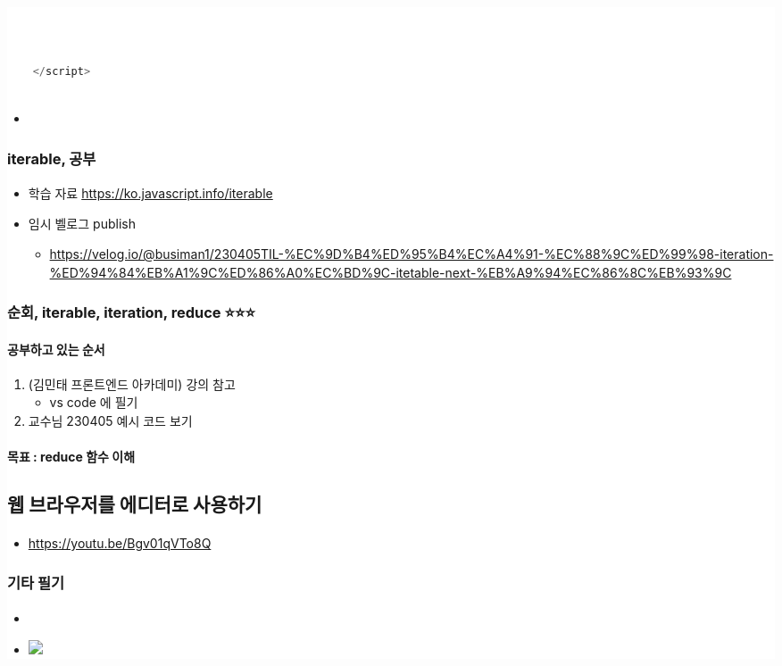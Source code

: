 ``` js



    </script>



```


- 











### iterable, 공부 

- 학습 자료 
https://ko.javascript.info/iterable

- 임시 벨로그 publish 
	- https://velog.io/@busiman1/230405TIL-%EC%9D%B4%ED%95%B4%EC%A4%91-%EC%88%9C%ED%99%98-iteration-%ED%94%84%EB%A1%9C%ED%86%A0%EC%BD%9C-itetable-next-%EB%A9%94%EC%86%8C%EB%93%9C


### 순회, iterable, iteration, reduce ⭐⭐⭐  

#### 공부하고 있는 순서 

1. (김민태 프론트엔드 아카데미) 강의 참고
	- vs code 에 필기 
2. 교수님 230405 예시 코드 보기 



#### 목표 : reduce 함수 이해 






## 웹 브라우저를 에디터로 사용하기 

- https://youtu.be/Bgv01qVTo8Q






### 기타 필기 
- 


- ![](https://i.imgur.com/Vtj11n3.png)
